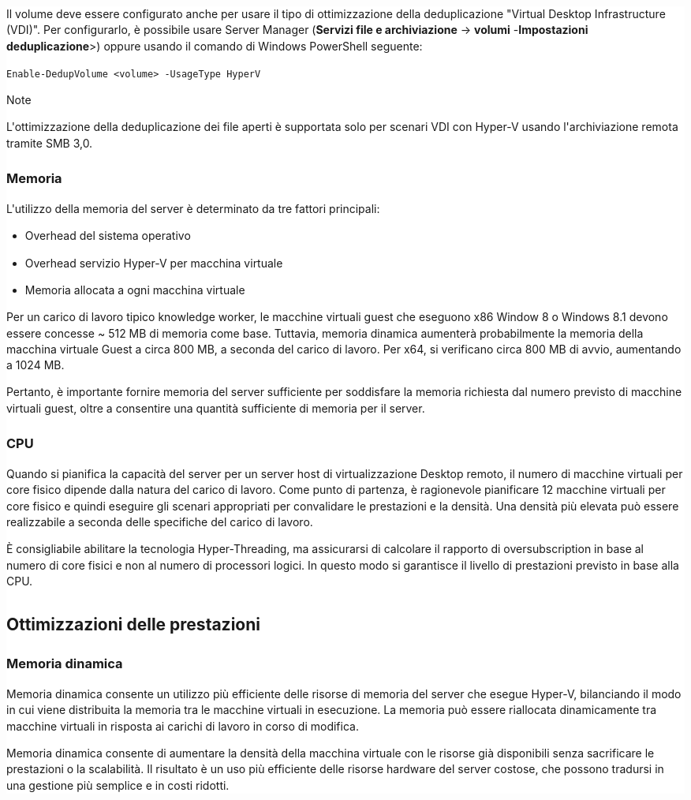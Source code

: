 Il volume deve essere configurato anche per usare il tipo di ottimizzazione della deduplicazione "Virtual Desktop Infrastructure (VDI)". Per configurarlo, è possibile usare Server Manager (**Servizi file e archiviazione** -&gt; **volumi** -**Impostazioni deduplicazione**&gt;) oppure usando il comando di Windows PowerShell seguente:

``` syntax
Enable-DedupVolume <volume> -UsageType HyperV
```

> [!NOTE]
> L'ottimizzazione della deduplicazione dei file aperti è supportata solo per scenari VDI con Hyper-V usando l'archiviazione remota tramite SMB 3,0.

### <a name="memory"></a>Memoria

L'utilizzo della memoria del server è determinato da tre fattori principali:

- Overhead del sistema operativo

- Overhead servizio Hyper-V per macchina virtuale

- Memoria allocata a ogni macchina virtuale

Per un carico di lavoro tipico knowledge worker, le macchine virtuali guest che eseguono x86 Window 8 o Windows 8.1 devono essere concesse ~ 512 MB di memoria come base. Tuttavia, memoria dinamica aumenterà probabilmente la memoria della macchina virtuale Guest a circa 800 MB, a seconda del carico di lavoro. Per x64, si verificano circa 800 MB di avvio, aumentando a 1024 MB.

Pertanto, è importante fornire memoria del server sufficiente per soddisfare la memoria richiesta dal numero previsto di macchine virtuali guest, oltre a consentire una quantità sufficiente di memoria per il server.

### <a name="cpu"></a>CPU

Quando si pianifica la capacità del server per un server host di virtualizzazione Desktop remoto, il numero di macchine virtuali per core fisico dipende dalla natura del carico di lavoro. Come punto di partenza, è ragionevole pianificare 12 macchine virtuali per core fisico e quindi eseguire gli scenari appropriati per convalidare le prestazioni e la densità. Una densità più elevata può essere realizzabile a seconda delle specifiche del carico di lavoro.

È consigliabile abilitare la tecnologia Hyper-Threading, ma assicurarsi di calcolare il rapporto di oversubscription in base al numero di core fisici e non al numero di processori logici. In questo modo si garantisce il livello di prestazioni previsto in base alla CPU.

## <a name="performance-optimizations"></a>Ottimizzazioni delle prestazioni

### <a name="dynamic-memory"></a>Memoria dinamica

Memoria dinamica consente un utilizzo più efficiente delle risorse di memoria del server che esegue Hyper-V, bilanciando il modo in cui viene distribuita la memoria tra le macchine virtuali in esecuzione. La memoria può essere riallocata dinamicamente tra macchine virtuali in risposta ai carichi di lavoro in corso di modifica.

Memoria dinamica consente di aumentare la densità della macchina virtuale con le risorse già disponibili senza sacrificare le prestazioni o la scalabilità. Il risultato è un uso più efficiente delle risorse hardware del server costose, che possono tradursi in una gestione più semplice e in costi ridotti.
